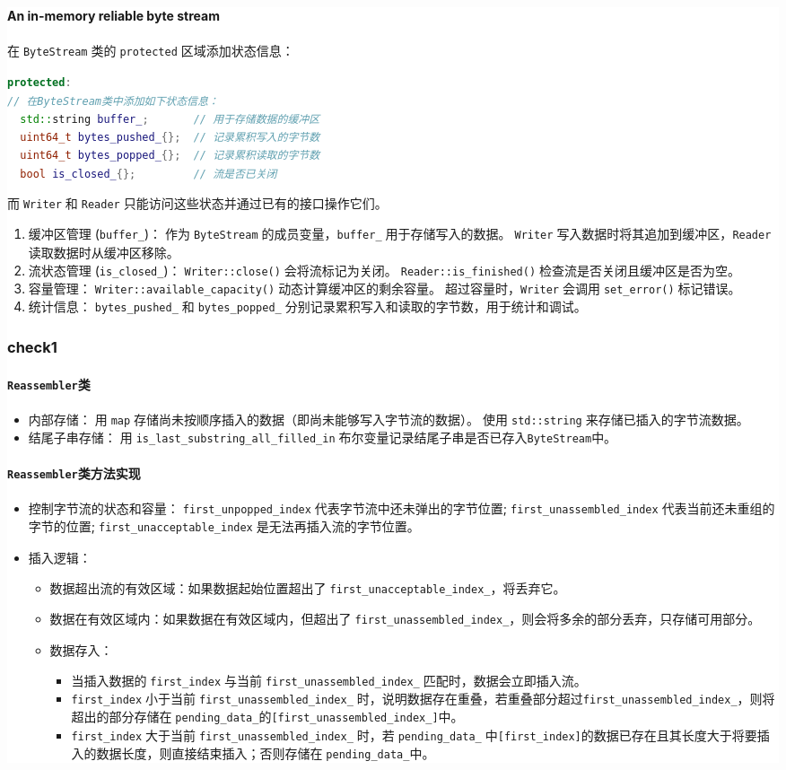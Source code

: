 


#### An in-memory reliable byte stream
在 `ByteStream` 类的 `protected` 区域添加状态信息：

```Cpp
protected:
// 在ByteStream类中添加如下状态信息：
  std::string buffer_;       // 用于存储数据的缓冲区
  uint64_t bytes_pushed_{};  // 记录累积写入的字节数
  uint64_t bytes_popped_{};  // 记录累积读取的字节数
  bool is_closed_{};         // 流是否已关闭
```

而 `Writer` 和 `Reader` 只能访问这些状态并通过已有的接口操作它们。
1. 缓冲区管理 (`buffer_`)：
作为 `ByteStream` 的成员变量，`buffer_` 用于存储写入的数据。
`Writer` 写入数据时将其追加到缓冲区，`Reader` 读取数据时从缓冲区移除。
2. 流状态管理 (`is_closed_`)：
`Writer::close()` 会将流标记为关闭。
`Reader::is_finished()` 检查流是否关闭且缓冲区是否为空。
3. 容量管理：
`Writer::available_capacity()` 动态计算缓冲区的剩余容量。
超过容量时，`Writer` 会调用 `set_error()` 标记错误。
4. 统计信息：
`bytes_pushed_` 和 `bytes_popped_` 分别记录累积写入和读取的字节数，用于统计和调试。



### check1
#### `Reassembler`类
- 内部存储：
用 `map` 存储尚未按顺序插入的数据（即尚未能够写入字节流的数据）。
使用 `std::string` 来存储已插入的字节流数据。
- 结尾子串存储：
用 `is_last_substring_all_filled_in` 布尔变量记录结尾子串是否已存入`ByteStream`中。



#### `Reassembler`类方法实现
- 控制字节流的状态和容量：
`first_unpopped_index` 代表字节流中还未弹出的字节位置;
`first_unassembled_index` 代表当前还未重组的字节的位置;
`first_unacceptable_index` 是无法再插入流的字节位置。

- 插入逻辑：
  - 数据超出流的有效区域：如果数据起始位置超出了 `first_unacceptable_index_`，将丢弃它。
  
  - 数据在有效区域内：如果数据在有效区域内，但超出了 `first_unassembled_index_`，则会将多余的部分丢弃，只存储可用部分。
  
  - 数据存入：
    - 当插入数据的 `first_index` 与当前 `first_unassembled_index_` 匹配时，数据会立即插入流。
    - `first_index` 小于当前 `first_unassembled_index_` 时，说明数据存在重叠，若重叠部分超过`first_unassembled_index_`，则将超出的部分存储在 `pending_data_`的`[first_unassembled_index_]`中。
    - `first_index` 大于当前 `first_unassembled_index_` 时，若 `pending_data_` 中`[first_index]`的数据已存在且其长度大于将要插入的数据长度，则直接结束插入；否则存储在 `pending_data_`中。
  